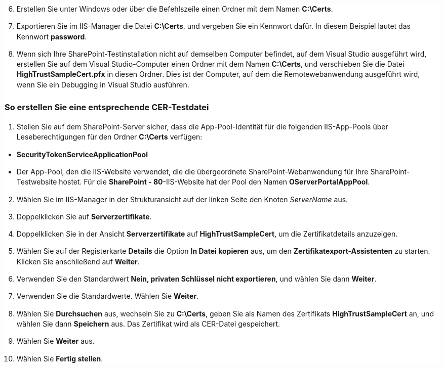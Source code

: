 
  

  
6. Erstellen Sie unter Windows oder über die Befehlszeile einen Ordner mit dem Namen **C:\\Certs**.
    
  
7. Exportieren Sie im IIS-Manager die Datei **C:\\Certs**, und vergeben Sie ein Kennwort dafür. In diesem Beispiel lautet das Kennwort **password**.
    
  
8. Wenn sich Ihre SharePoint-Testinstallation nicht auf demselben Computer befindet, auf dem Visual Studio ausgeführt wird, erstellen Sie auf dem Visual Studio-Computer einen Ordner mit dem Namen **C:\\Certs**, und verschieben Sie die Datei **HighTrustSampleCert.pfx** in diesen Ordner. Dies ist der Computer, auf dem die Remotewebanwendung ausgeführt wird, wenn Sie ein Debugging in Visual Studio ausführen.
    
  

### So erstellen Sie eine entsprechende CER-Testdatei


1. Stellen Sie auf dem SharePoint-Server sicher, dass die App-Pool-Identität für die folgenden IIS-App-Pools über Leseberechtigungen für den Ordner **C:\\Certs** verfügen:
    
  - **SecurityTokenServiceApplicationPool**
    
  
  - Der App-Pool, den die IIS-Website verwendet, die die übergeordnete SharePoint-Webanwendung für Ihre SharePoint-Testwebsite hostet. Für die **SharePoint - 80**-IIS-Website hat der Pool den Namen **OServerPortalAppPool**.
    
  
2. Wählen Sie im IIS-Manager in der Strukturansicht auf der linken Seite den Knoten  _ServerName_ aus.
    
  
3. Doppelklicken Sie auf **Serverzertifikate**.
    
  
4. Doppelklicken Sie in der Ansicht **Serverzertifikate** auf **HighTrustSampleCert**, um die Zertifikatdetails anzuzeigen.
    
  
5. Wählen Sie auf der Registerkarte **Details** die Option **In Datei kopieren** aus, um den **Zertifikatexport-Assistenten** zu starten. Klicken Sie anschließend auf **Weiter**.
    
  
6. Verwenden Sie den Standardwert **Nein, privaten Schlüssel nicht exportieren**, und wählen Sie dann **Weiter**.
    
  
7. Verwenden Sie die Standardwerte. Wählen Sie **Weiter**.
    
  
8. Wählen Sie **Durchsuchen** aus, wechseln Sie zu **C:\\Certs**, geben Sie als Namen des Zertifikats **HighTrustSampleCert** an, und wählen Sie dann **Speichern** aus. Das Zertifikat wird als CER-Datei gespeichert.
    
  
9. Wählen Sie **Weiter** aus.
    
  
10. Wählen Sie **Fertig stellen**.
    
  
